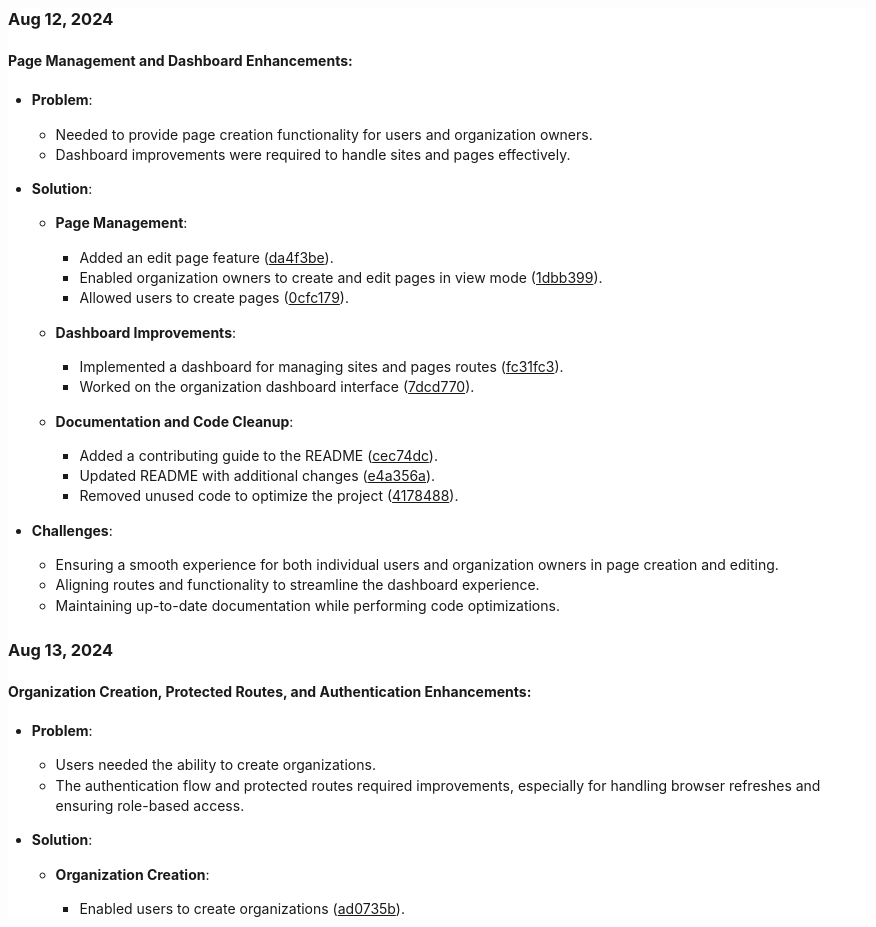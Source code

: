 ### Aug 12, 2024

#### Page Management and Dashboard Enhancements:

- **Problem**:

  - Needed to provide page creation functionality for users and organization owners.
  - Dashboard improvements were required to handle sites and pages effectively.

- **Solution**:

  - **Page Management**:

    - Added an edit page feature ([da4f3be](https://github.com/edust-org/edust-frontend/commit/da4f3be)).
    - Enabled organization owners to create and edit pages in view mode ([1dbb399](https://github.com/edust-org/edust-frontend/commit/1dbb399)).
    - Allowed users to create pages ([0cfc179](https://github.com/edust-org/edust-frontend/commit/0cfc179)).

  - **Dashboard Improvements**:

    - Implemented a dashboard for managing sites and pages routes ([fc31fc3](https://github.com/edust-org/edust-frontend/commit/fc31fc3)).
    - Worked on the organization dashboard interface ([7dcd770](https://github.com/edust-org/edust-frontend/commit/7dcd770)).

  - **Documentation and Code Cleanup**:
    - Added a contributing guide to the README ([cec74dc](https://github.com/edust-org/edust-frontend/commit/cec74dc)).
    - Updated README with additional changes ([e4a356a](https://github.com/edust-org/edust-frontend/commit/e4a356a)).
    - Removed unused code to optimize the project ([4178488](https://github.com/edust-org/edust-frontend/commit/4178488)).

- **Challenges**:
  - Ensuring a smooth experience for both individual users and organization owners in page creation and editing.
  - Aligning routes and functionality to streamline the dashboard experience.
  - Maintaining up-to-date documentation while performing code optimizations.

### Aug 13, 2024

#### Organization Creation, Protected Routes, and Authentication Enhancements:

- **Problem**:

  - Users needed the ability to create organizations.
  - The authentication flow and protected routes required improvements, especially for handling browser refreshes and ensuring role-based access.

- **Solution**:

  - **Organization Creation**:

    - Enabled users to create organizations ([ad0735b](https://github.com/edust-org/edust-frontend/commit/ad0735b)).
